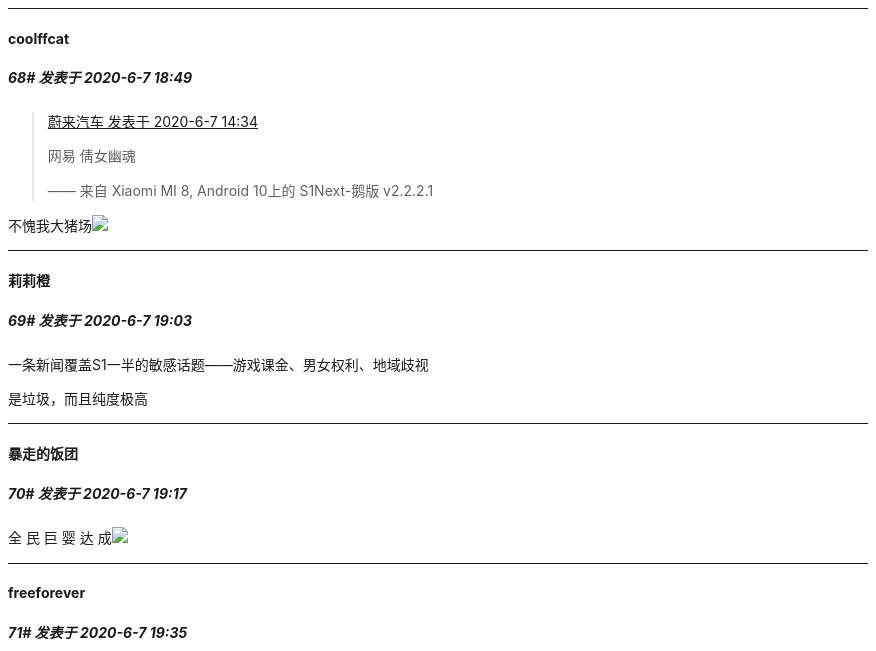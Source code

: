 





*****

####  coolffcat  
##### 68#       发表于 2020-6-7 18:49



<blockquote><a href="httphttps://bbs.saraba1st.com/2b/forum.php?mod=redirect&amp;goto=findpost&amp;pid=47709597&amp;ptid=1940133" target="_blank">蔚来汽车 发表于 2020-6-7 14:34</a>

网易 倩女幽魂


—— 来自 Xiaomi MI 8, Android 10上的 S1Next-鹅版 v2.2.2.1</blockquote>
不愧我大猪场<img src="https://static.saraba1st.com/image/smiley/face2017/254.png" referrerpolicy="no-referrer">







*****

####  莉莉橙  
##### 69#       发表于 2020-6-7 19:03




一条新闻覆盖S1一半的敏感话题——游戏课金、男女权利、地域歧视


是垃圾，而且纯度极高







*****

####  暴走的饭团  
##### 70#       发表于 2020-6-7 19:17




全 民 巨 婴 达 成<img src="https://static.saraba1st.com/image/smiley/face2017/065.png" referrerpolicy="no-referrer">







*****

####  freeforever  
##### 71#       发表于 2020-6-7 19:35
